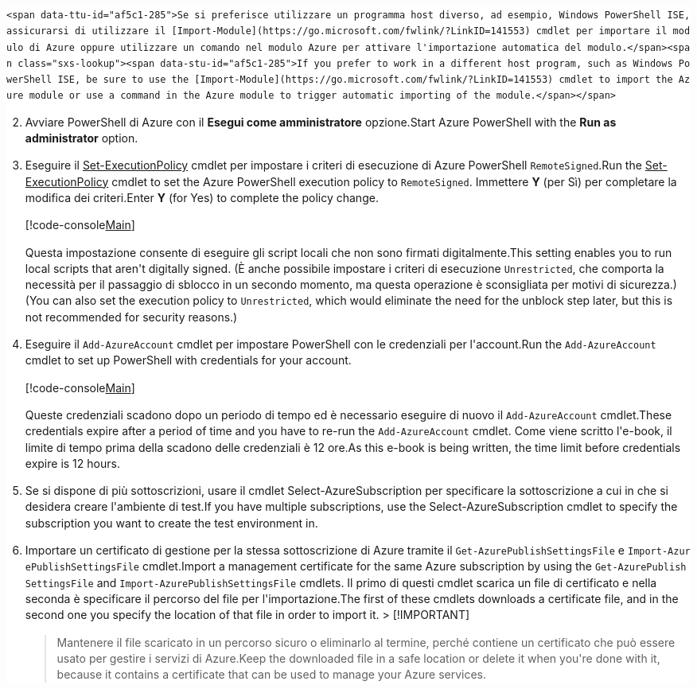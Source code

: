     <span data-ttu-id="af5c1-285">Se si preferisce utilizzare un programma host diverso, ad esempio, Windows PowerShell ISE, assicurarsi di utilizzare il [Import-Module](https://go.microsoft.com/fwlink/?LinkID=141553) cmdlet per importare il modulo di Azure oppure utilizzare un comando nel modulo Azure per attivare l'importazione automatica del modulo.</span><span class="sxs-lookup"><span data-stu-id="af5c1-285">If you prefer to work in a different host program, such as Windows PowerShell ISE, be sure to use the [Import-Module](https://go.microsoft.com/fwlink/?LinkID=141553) cmdlet to import the Azure module or use a command in the Azure module to trigger automatic importing of the module.</span></span>
2. <span data-ttu-id="af5c1-286">Avviare PowerShell di Azure con il **Esegui come amministratore** opzione.</span><span class="sxs-lookup"><span data-stu-id="af5c1-286">Start Azure PowerShell with the **Run as administrator** option.</span></span>
3. <span data-ttu-id="af5c1-287">Eseguire il [Set-ExecutionPolicy](https://go.microsoft.com/fwlink/p/?linkid=293941) cmdlet per impostare i criteri di esecuzione di Azure PowerShell `RemoteSigned`.</span><span class="sxs-lookup"><span data-stu-id="af5c1-287">Run the [Set-ExecutionPolicy](https://go.microsoft.com/fwlink/p/?linkid=293941) cmdlet to set the Azure PowerShell execution policy to `RemoteSigned`.</span></span> <span data-ttu-id="af5c1-288">Immettere **Y** (per Sì) per completare la modifica dei criteri.</span><span class="sxs-lookup"><span data-stu-id="af5c1-288">Enter **Y** (for Yes) to complete the policy change.</span></span>

    [!code-console[Main](the-fix-it-sample-application/samples/sample20.cmd)]

    <span data-ttu-id="af5c1-289">Questa impostazione consente di eseguire gli script locali che non sono firmati digitalmente.</span><span class="sxs-lookup"><span data-stu-id="af5c1-289">This setting enables you to run local scripts that aren't digitally signed.</span></span> <span data-ttu-id="af5c1-290">(È anche possibile impostare i criteri di esecuzione `Unrestricted`, che comporta la necessità per il passaggio di sblocco in un secondo momento, ma questa operazione è sconsigliata per motivi di sicurezza.)</span><span class="sxs-lookup"><span data-stu-id="af5c1-290">(You can also set the execution policy to `Unrestricted`, which would eliminate the need for the unblock step later, but this is not recommended for security reasons.)</span></span>
4. <span data-ttu-id="af5c1-291">Eseguire il `Add-AzureAccount` cmdlet per impostare PowerShell con le credenziali per l'account.</span><span class="sxs-lookup"><span data-stu-id="af5c1-291">Run the `Add-AzureAccount` cmdlet to set up PowerShell with credentials for your account.</span></span>

    [!code-console[Main](the-fix-it-sample-application/samples/sample21.cmd)]

    <span data-ttu-id="af5c1-292">Queste credenziali scadono dopo un periodo di tempo ed è necessario eseguire di nuovo il `Add-AzureAccount` cmdlet.</span><span class="sxs-lookup"><span data-stu-id="af5c1-292">These credentials expire after a period of time and you have to re-run the `Add-AzureAccount` cmdlet.</span></span> <span data-ttu-id="af5c1-293">Come viene scritto l'e-book, il limite di tempo prima della scadono delle credenziali è 12 ore.</span><span class="sxs-lookup"><span data-stu-id="af5c1-293">As this e-book is being written, the time limit before credentials expire is 12 hours.</span></span>
5. <span data-ttu-id="af5c1-294">Se si dispone di più sottoscrizioni, usare il cmdlet Select-AzureSubscription per specificare la sottoscrizione a cui in che si desidera creare l'ambiente di test.</span><span class="sxs-lookup"><span data-stu-id="af5c1-294">If you have multiple subscriptions, use the Select-AzureSubscription cmdlet to specify the subscription you want to create the test environment in.</span></span>
6. <span data-ttu-id="af5c1-295">Importare un certificato di gestione per la stessa sottoscrizione di Azure tramite il `Get-AzurePublishSettingsFile` e `Import-AzurePublishSettingsFile` cmdlet.</span><span class="sxs-lookup"><span data-stu-id="af5c1-295">Import a management certificate for the same Azure subscription by using the `Get-AzurePublishSettingsFile` and `Import-AzurePublishSettingsFile` cmdlets.</span></span> <span data-ttu-id="af5c1-296">Il primo di questi cmdlet scarica un file di certificato e nella seconda è specificare il percorso del file per l'importazione.</span><span class="sxs-lookup"><span data-stu-id="af5c1-296">The first of these cmdlets downloads a certificate file, and in the second one you specify the location of that file in order to import it.</span></span> > [!IMPORTANT]
   > <span data-ttu-id="af5c1-297">Mantenere il file scaricato in un percorso sicuro o eliminarlo al termine, perché contiene un certificato che può essere usato per gestire i servizi di Azure.</span><span class="sxs-lookup"><span data-stu-id="af5c1-297">Keep the downloaded file in a safe location or delete it when you're done with it, because it contains a certificate that can be used to manage your Azure services.</span></span>
